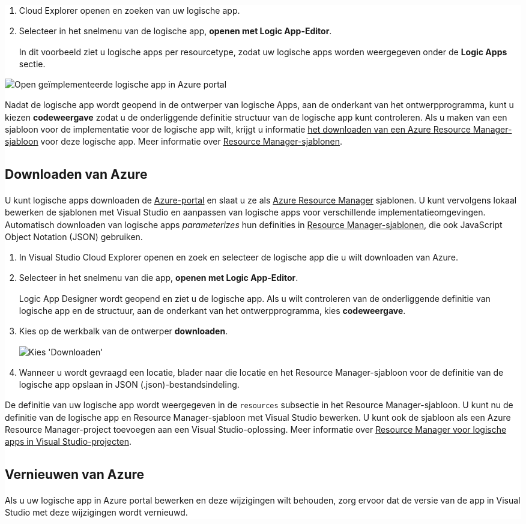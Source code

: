 1. Cloud Explorer openen en zoeken van uw logische app. 

2. Selecteer in het snelmenu van de logische app, **openen met Logic App-Editor**.

   In dit voorbeeld ziet u logische apps per resourcetype, zodat uw logische apps worden weergegeven onder de **Logic Apps** sectie.

  ![Open geïmplementeerde logische app in Azure portal](./media/manage-logic-apps-with-visual-studio/open-logic-app-in-editor.png)

   Nadat de logische app wordt geopend in de ontwerper van logische Apps, aan de onderkant van het ontwerpprogramma, kunt u kiezen **codeweergave** zodat u de onderliggende definitie structuur van de logische app kunt controleren. 
   Als u maken van een sjabloon voor de implementatie voor de logische app wilt, krijgt u informatie [het downloaden van een Azure Resource Manager-sjabloon](#download-logic-app) voor deze logische app. Meer informatie over [Resource Manager-sjablonen](../azure-resource-manager/resource-group-overview.md#template-deployment).

<a name="download-logic-app"></a>

## <a name="download-from-azure"></a>Downloaden van Azure

U kunt logische apps downloaden de <a href="https://portal.azure.com" target="_blank">Azure-portal</a> en slaat u ze als [Azure Resource Manager](../azure-resource-manager/resource-group-overview.md) sjablonen. U kunt vervolgens lokaal bewerken de sjablonen met Visual Studio en aanpassen van logische apps voor verschillende implementatieomgevingen. Automatisch downloaden van logische apps *parameterizes* hun definities in [Resource Manager-sjablonen](../azure-resource-manager/resource-group-overview.md#template-deployment), die ook JavaScript Object Notation (JSON) gebruiken.

1. In Visual Studio Cloud Explorer openen en zoek en selecteer de logische app die u wilt downloaden van Azure.

2. Selecteer in het snelmenu van die app, **openen met Logic App-Editor**.

   Logic App Designer wordt geopend en ziet u de logische app. 
   Als u wilt controleren van de onderliggende definitie van logische app en de structuur, aan de onderkant van het ontwerpprogramma, kies **codeweergave**. 

3. Kies op de werkbalk van de ontwerper **downloaden**.

   ![Kies 'Downloaden'](./media/manage-logic-apps-with-visual-studio/download-logic-app.png)

4. Wanneer u wordt gevraagd een locatie, blader naar die locatie en het Resource Manager-sjabloon voor de definitie van de logische app opslaan in JSON (.json)-bestandsindeling. 

De definitie van uw logische app wordt weergegeven in de `resources` subsectie in het Resource Manager-sjabloon. U kunt nu de definitie van de logische app en Resource Manager-sjabloon met Visual Studio bewerken. U kunt ook de sjabloon als een Azure Resource Manager-project toevoegen aan een Visual Studio-oplossing. Meer informatie over [Resource Manager voor logische apps in Visual Studio-projecten](../logic-apps/quickstart-create-logic-apps-with-visual-studio.md). 

<a name="refresh"></a>

## <a name="refresh-from-azure"></a>Vernieuwen van Azure

Als u uw logische app in Azure portal bewerken en deze wijzigingen wilt behouden, zorg ervoor dat de versie van de app in Visual Studio met deze wijzigingen wordt vernieuwd. 
